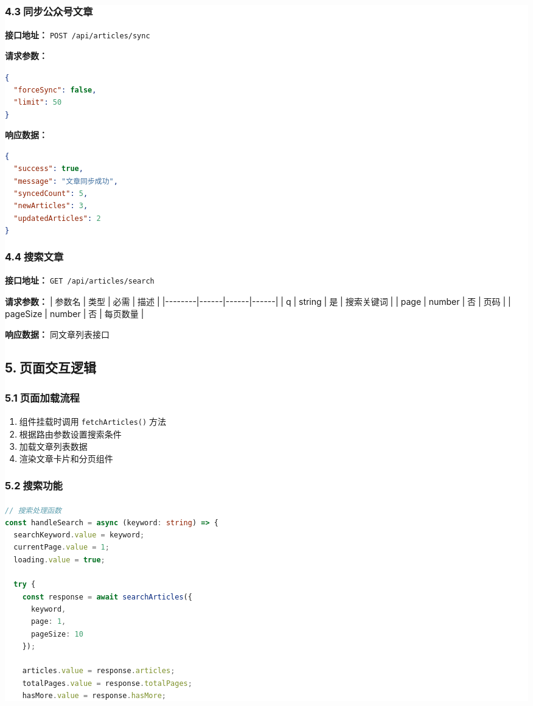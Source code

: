 ### 4.3 同步公众号文章

**接口地址：** `POST /api/articles/sync`

**请求参数：**
```json
{
  "forceSync": false,
  "limit": 50
}
```

**响应数据：**
```json
{
  "success": true,
  "message": "文章同步成功",
  "syncedCount": 5,
  "newArticles": 3,
  "updatedArticles": 2
}
```

### 4.4 搜索文章

**接口地址：** `GET /api/articles/search`

**请求参数：**
| 参数名 | 类型 | 必需 | 描述 |
|--------|------|------|------|
| q | string | 是 | 搜索关键词 |
| page | number | 否 | 页码 |
| pageSize | number | 否 | 每页数量 |

**响应数据：** 同文章列表接口

## 5. 页面交互逻辑

### 5.1 页面加载流程

1. 组件挂载时调用 `fetchArticles()` 方法
2. 根据路由参数设置搜索条件
3. 加载文章列表数据
4. 渲染文章卡片和分页组件

### 5.2 搜索功能

```typescript
// 搜索处理函数
const handleSearch = async (keyword: string) => {
  searchKeyword.value = keyword;
  currentPage.value = 1;
  loading.value = true;
  
  try {
    const response = await searchArticles({
      keyword,
      page: 1,
      pageSize: 10
    });
    
    articles.value = response.articles;
    totalPages.value = response.totalPages;
    hasMore.value = response.hasMore;
```